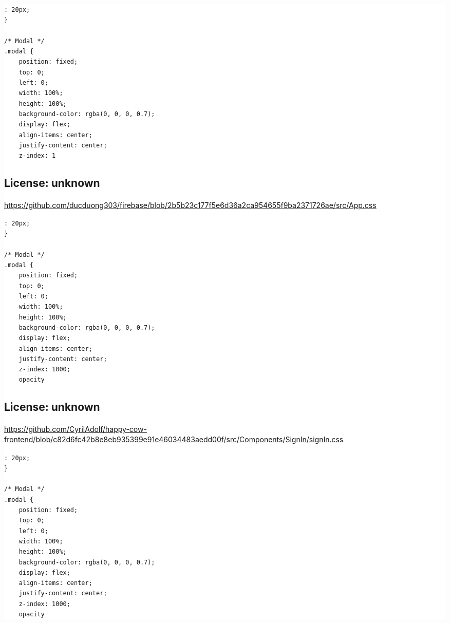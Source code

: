 ```
: 20px;
}

/* Modal */
.modal {
    position: fixed;
    top: 0;
    left: 0;
    width: 100%;
    height: 100%;
    background-color: rgba(0, 0, 0, 0.7);
    display: flex;
    align-items: center;
    justify-content: center;
    z-index: 1
```


## License: unknown
https://github.com/ducduong303/firebase/blob/2b5b23c177f5e6d36a2ca954655f9ba2371726ae/src/App.css

```
: 20px;
}

/* Modal */
.modal {
    position: fixed;
    top: 0;
    left: 0;
    width: 100%;
    height: 100%;
    background-color: rgba(0, 0, 0, 0.7);
    display: flex;
    align-items: center;
    justify-content: center;
    z-index: 1000;
    opacity
```


## License: unknown
https://github.com/CyrilAdolf/happy-cow-frontend/blob/c82d6fc42b8e8eb935399e91e46034483aedd00f/src/Components/SignIn/signIn.css

```
: 20px;
}

/* Modal */
.modal {
    position: fixed;
    top: 0;
    left: 0;
    width: 100%;
    height: 100%;
    background-color: rgba(0, 0, 0, 0.7);
    display: flex;
    align-items: center;
    justify-content: center;
    z-index: 1000;
    opacity
```
